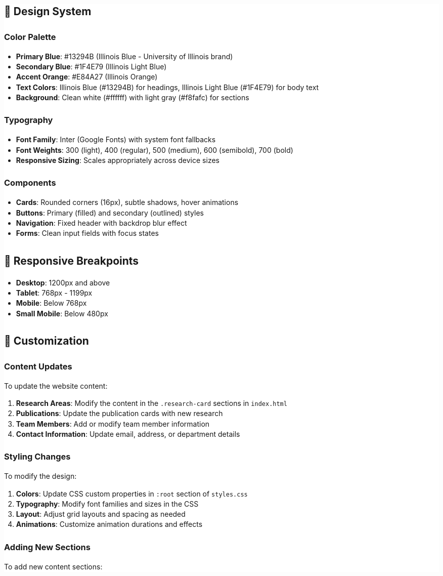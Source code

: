 ## 🎨 Design System

### Color Palette
- **Primary Blue**: #13294B (Illinois Blue - University of Illinois brand)
- **Secondary Blue**: #1F4E79 (Illinois Light Blue)
- **Accent Orange**: #E84A27 (Illinois Orange)
- **Text Colors**: Illinois Blue (#13294B) for headings, Illinois Light Blue (#1F4E79) for body text
- **Background**: Clean white (#ffffff) with light gray (#f8fafc) for sections

### Typography
- **Font Family**: Inter (Google Fonts) with system font fallbacks
- **Font Weights**: 300 (light), 400 (regular), 500 (medium), 600 (semibold), 700 (bold)
- **Responsive Sizing**: Scales appropriately across device sizes

### Components
- **Cards**: Rounded corners (16px), subtle shadows, hover animations
- **Buttons**: Primary (filled) and secondary (outlined) styles
- **Navigation**: Fixed header with backdrop blur effect
- **Forms**: Clean input fields with focus states

## 📱 Responsive Breakpoints

- **Desktop**: 1200px and above
- **Tablet**: 768px - 1199px
- **Mobile**: Below 768px
- **Small Mobile**: Below 480px

## 🔧 Customization

### Content Updates
To update the website content:

1. **Research Areas**: Modify the content in the `.research-card` sections in `index.html`
2. **Publications**: Update the publication cards with new research
3. **Team Members**: Add or modify team member information
4. **Contact Information**: Update email, address, or department details

### Styling Changes
To modify the design:

1. **Colors**: Update CSS custom properties in `:root` section of `styles.css`
2. **Typography**: Modify font families and sizes in the CSS
3. **Layout**: Adjust grid layouts and spacing as needed
4. **Animations**: Customize animation durations and effects

### Adding New Sections
To add new content sections:
